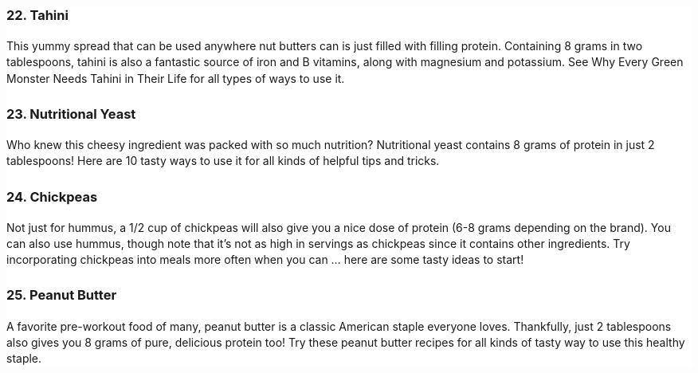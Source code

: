### 22. Tahini
This yummy spread that can be used anywhere nut butters can is just filled with filling protein. Containing 8 grams in two tablespoons, tahini is also a fantastic source of iron and B vitamins, along with magnesium and potassium. See Why Every Green Monster Needs Tahini in Their Life for all types of ways to use it.

### 23. Nutritional Yeast
Who knew this cheesy ingredient was packed with so much nutrition? Nutritional yeast contains 8 grams of protein in just 2 tablespoons! Here are 10 tasty ways to use it for all kinds of helpful tips and tricks.

### 24. Chickpeas
Not just for hummus, a 1/2 cup of chickpeas will also give you a nice dose of protein (6-8 grams depending on the brand). You can also use hummus, though note that it’s not as high in servings as chickpeas since it contains other ingredients. Try incorporating chickpeas into meals more often when you can … here are some tasty ideas to start!

### 25. Peanut Butter
A favorite pre-workout food of many, peanut butter is a classic American staple everyone loves. Thankfully, just 2 tablespoons also gives you 8 grams of pure, delicious protein too! Try these peanut butter recipes for all kinds of tasty way to use this healthy staple.